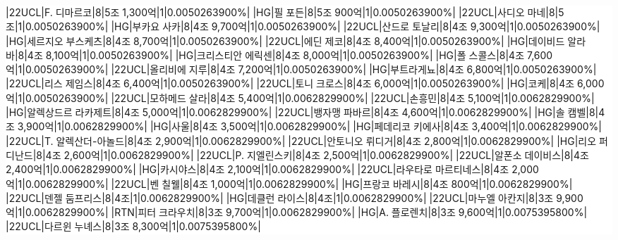 |22UCL|F. 디마르코|8|5조 1,300억|1|0.0050263900%|
|HG|필 포든|8|5조 900억|1|0.0050263900%|
|22UCL|사디오 마네|8|5조|1|0.0050263900%|
|HG|부카요 사카|8|4조 9,700억|1|0.0050263900%|
|22UCL|산드로 토날리|8|4조 9,300억|1|0.0050263900%|
|HG|세르지오 부스케츠|8|4조 8,700억|1|0.0050263900%|
|22UCL|에딘 제코|8|4조 8,400억|1|0.0050263900%|
|HG|데이비드 알라바|8|4조 8,100억|1|0.0050263900%|
|HG|크리스티안 에릭센|8|4조 8,000억|1|0.0050263900%|
|HG|폴 스콜스|8|4조 7,600억|1|0.0050263900%|
|22UCL|올리비에 지루|8|4조 7,200억|1|0.0050263900%|
|HG|부트라게뇨|8|4조 6,800억|1|0.0050263900%|
|22UCL|리스 제임스|8|4조 6,400억|1|0.0050263900%|
|22UCL|토니 크로스|8|4조 6,000억|1|0.0050263900%|
|HG|코케|8|4조 6,000억|1|0.0050263900%|
|22UCL|모하메드 살라|8|4조 5,400억|1|0.0062829900%|
|22UCL|손흥민|8|4조 5,100억|1|0.0062829900%|
|HG|알렉상드르 라카제트|8|4조 5,000억|1|0.0062829900%|
|22UCL|뱅자맹 파바르|8|4조 4,600억|1|0.0062829900%|
|HG|솔 캠벨|8|4조 3,900억|1|0.0062829900%|
|HG|사울|8|4조 3,500억|1|0.0062829900%|
|HG|페데리코 키에사|8|4조 3,400억|1|0.0062829900%|
|22UCL|T. 알렉산더-아놀드|8|4조 2,900억|1|0.0062829900%|
|22UCL|안토니오 뤼디거|8|4조 2,800억|1|0.0062829900%|
|HG|리오 퍼디난드|8|4조 2,600억|1|0.0062829900%|
|22UCL|P. 지엘린스키|8|4조 2,500억|1|0.0062829900%|
|22UCL|알폰소 데이비스|8|4조 2,400억|1|0.0062829900%|
|HG|카시야스|8|4조 2,100억|1|0.0062829900%|
|22UCL|라우타로 마르티네스|8|4조 2,000억|1|0.0062829900%|
|22UCL|벤 칠웰|8|4조 1,000억|1|0.0062829900%|
|HG|프랑코 바레시|8|4조 800억|1|0.0062829900%|
|22UCL|덴젤 둠프리스|8|4조|1|0.0062829900%|
|HG|데클런 라이스|8|4조|1|0.0062829900%|
|22UCL|마누엘 아칸지|8|3조 9,900억|1|0.0062829900%|
|RTN|피터 크라우치|8|3조 9,700억|1|0.0062829900%|
|HG|A. 플로렌치|8|3조 9,600억|1|0.0075395800%|
|22UCL|다르윈 누녜스|8|3조 8,300억|1|0.0075395800%|
